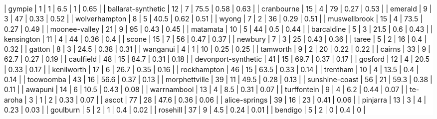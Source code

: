 | gympie              |      1 |      1 |      6.5 | 1    |  0.65 |
| ballarat-synthetic  |     12 |      7 |     75.5 | 0.58 |  0.63 |
| cranbourne          |     15 |      4 |     79   | 0.27 |  0.53 |
| emerald             |      9 |      3 |     47   | 0.33 |  0.52 |
| wolverhampton       |      8 |      5 |     40.5 | 0.62 |  0.51 |
| wyong               |      7 |      2 |     36   | 0.29 |  0.51 |
| muswellbrook        |     15 |      4 |     73.5 | 0.27 |  0.49 |
| moonee-valley       |     21 |      9 |     95   | 0.43 |  0.45 |
| matamata            |     10 |      5 |     44   | 0.5  |  0.44 |
| barcaldine          |      5 |      3 |     21.5 | 0.6  |  0.43 |
| kensington          |     11 |      4 |     44   | 0.36 |  0.4  |
| scone               |     15 |      7 |     56   | 0.47 |  0.37 |
| newbury             |      7 |      3 |     25   | 0.43 |  0.36 |
| taree               |      5 |      2 |     16   | 0.4  |  0.32 |
| gatton              |      8 |      3 |     24.5 | 0.38 |  0.31 |
| wanganui            |      4 |      1 |     10   | 0.25 |  0.25 |
| tamworth            |      9 |      2 |     20   | 0.22 |  0.22 |
| cairns              |     33 |      9 |     62.7 | 0.27 |  0.19 |
| caulfield           |     48 |     15 |     84.7 | 0.31 |  0.18 |
| devonport-synthetic |     41 |     15 |     69.7 | 0.37 |  0.17 |
| gosford             |     12 |      4 |     20.5 | 0.33 |  0.17 |
| kenilworth          |     17 |      6 |     26.7 | 0.35 |  0.16 |
| rockhampton         |     46 |     15 |     63.5 | 0.33 |  0.14 |
| trentham            |     10 |      4 |     13.5 | 0.4  |  0.14 |
| toowoomba           |     43 |     16 |     56.6 | 0.37 |  0.13 |
| morphettville       |     39 |     11 |     49.5 | 0.28 |  0.13 |
| sunshine-coast      |     56 |     21 |     59.3 | 0.38 |  0.11 |
| awapuni             |     14 |      6 |     10.5 | 0.43 |  0.08 |
| warrnambool         |     13 |      4 |      8.5 | 0.31 |  0.07 |
| turffontein         |      9 |      4 |      6.2 | 0.44 |  0.07 |
| te-aroha            |      3 |      1 |      2   | 0.33 |  0.07 |
| ascot               |     77 |     28 |     47.6 | 0.36 |  0.06 |
| alice-springs       |     39 |     16 |     23   | 0.41 |  0.06 |
| pinjarra            |     13 |      3 |      4   | 0.23 |  0.03 |
| goulburn            |      5 |      2 |      1   | 0.4  |  0.02 |
| rosehill            |     37 |      9 |      4.5 | 0.24 |  0.01 |
| bendigo             |      5 |      2 |      0   | 0.4  |  0    |